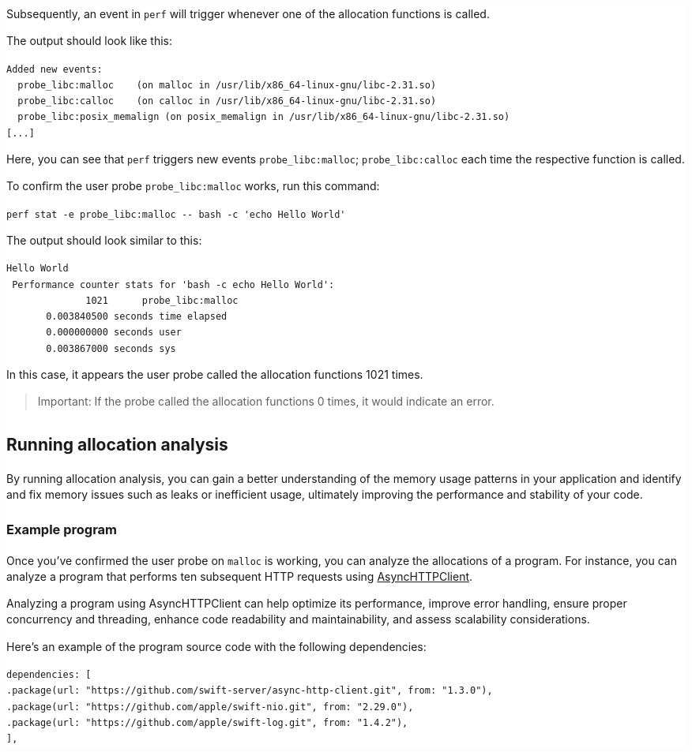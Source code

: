 Subsequently, an event in `perf` will trigger whenever one of the allocation functions is called. 

The output should look like this:
```
Added new events:
  probe_libc:malloc    (on malloc in /usr/lib/x86_64-linux-gnu/libc-2.31.so)
  probe_libc:calloc    (on calloc in /usr/lib/x86_64-linux-gnu/libc-2.31.so)
  probe_libc:posix_memalign (on posix_memalign in /usr/lib/x86_64-linux-gnu/libc-2.31.so)
[...]
```

Here, you can see that `perf` triggers new events `probe_libc:malloc`; `probe_libc:calloc` each time the respective function is called.

To confirm the user probe `probe_libc:malloc` works, run this command:
```
perf stat -e probe_libc:malloc -- bash -c 'echo Hello World'
```

The output should look similar to this:
```
Hello World
 Performance counter stats for 'bash -c echo Hello World':
              1021      probe_libc:malloc
       0.003840500 seconds time elapsed
       0.000000000 seconds user
       0.003867000 seconds sys
```

In this case, it appears the user probe called the allocation functions 1021 times. 

> Important: If the probe called the allocation functions 0 times, it would indicate an error.

## Running allocation analysis

By running allocation analysis, you can gain a better understanding of the memory usage patterns in your application and identify and fix memory issues such as leaks or inefficient usage, ultimately improving the performance and stability of your code.

### Example program

Once you’ve confirmed the user probe on `malloc` is working, you can analyze the allocations of a program. For instance, you can analyze a program that performs ten subsequent HTTP requests using [AsyncHTTPClient](https://github.com/swift-server/async-http-client). 

Analyzing a program using AsyncHTTPClient can help optimize its performance, improve error handling, ensure proper concurrency and threading, enhance code readability and maintainability, and assess scalability considerations.

Here’s an example of the program source code with the following dependencies:
```
dependencies: [
.package(url: "https://github.com/swift-server/async-http-client.git", from: "1.3.0"),
.package(url: "https://github.com/apple/swift-nio.git", from: "2.29.0"),
.package(url: "https://github.com/apple/swift-log.git", from: "1.4.2"),
],
```
